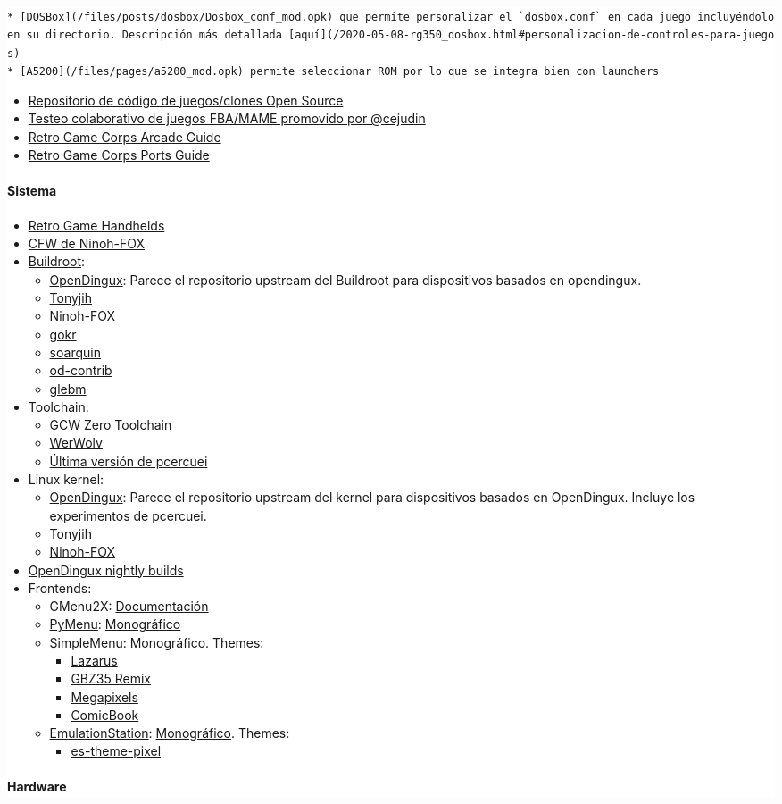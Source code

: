     * [DOSBox](/files/posts/dosbox/Dosbox_conf_mod.opk) que permite personalizar el `dosbox.conf` en cada juego incluyéndolo en su directorio. Descripción más detallada [aquí](/2020-05-08-rg350_dosbox.html#personalizacion-de-controles-para-juegos)
    * [A5200](/files/pages/a5200_mod.opk) permite seleccionar ROM por lo que se integra bien con launchers
* [Repositorio de código de juegos/clones Open Source](https://osgameclones.com/)
* [Testeo colaborativo de juegos FBA/MAME promovido por @cejudin](https://docs.google.com/spreadsheets/d/1GcVSJREU_A-hgbGcvXvEJ9iwV9vs_7tu050YTR2EdvE/edit#gid=0)
* [Retro Game Corps Arcade Guide](https://retrogamecorps.com/2020/08/27/3g50-arcade-guide/)
* [Retro Game Corps Ports Guide](https://retrogamecorps.com/2020/09/11/guide-rg350-native-apps-and-games)

#### Sistema

* [Retro Game Handhelds](https://www.rghandhelds.com/)
* [CFW de Ninoh-FOX](https://github.com/Ninoh-FOX/OpenRGH)
* [Buildroot](/2020-05-25-rg350_docker_buildroot.html):
    * [OpenDingux](https://github.com/OpenDingux/buildroot): Parece el repositorio upstream del Buildroot para dispositivos basados en opendingux.
    * [Tonyjih](https://github.com/tonyjih/RG350_buildroot)
    * [Ninoh-FOX](https://github.com/Ninoh-FOX/toolchain)
    * [gokr](https://github.com/gokr/RG350_buildroot)
    * [soarquin](https://github.com/soarqin/RG350_buildroot)
    * [od-contrib](https://github.com/od-contrib/buildroot-rg350-old-kernel)
    * [glebm](https://github.com/glebm/od-buildroot)
* Toolchain:
    * [GCW Zero Toolchain](http://www.gcw-zero.com/develop)
    * [WerWolv](https://werwolv.net/projects/opendingux_toolchain)
    * [Última versión de pcercuei](http://od.abstraction.se/opendingux/opendingux-gcw0-toolchain.2020-10-01.tar.gz)
* Linux kernel:
    * [OpenDingux](https://github.com/OpenDingux/linux): Parece el repositorio upstream del kernel para dispositivos basados en OpenDingux. Incluye los experimentos de pcercuei.
    * [Tonyjih](https://github.com/tonyjih/RG350_linux)
    * [Ninoh-FOX](https://github.com/Ninoh-FOX/RG350_linux)
* [OpenDingux nightly builds](http://od.abstraction.se/opendingux/latest/)
* Frontends:
    * GMenu2X: [Documentación](https://mtorromeo.github.io/gmenu2x/documentation/)
    * [PyMenu](https://github.com/JackD83/PyMenu/releases): [Monográfico](/2020-03-28-rg350_pymenu.html)
    * [SimpleMenu](https://github.com/fgl82/simplemenu/): [Monográfico](/2020-01-25-rg350_simplemenu.html). Themes:
        * [Lazarus](https://github.com/RP-RG350/Lazarus-theme-for-SimpleMenu-5.1)
        * [GBZ35 Remix](https://github.com/westoncampbell/sm-theme-gbz35-remix)
        * [Megapixels](https://github.com/westoncampbell/sm-theme-megapixels)
        * [ComicBook](https://retrogamecorps.com/2020/09/21/new-rg350-simplemenu-comicbook-theme/)
    * [EmulationStation](https://github.com/ManuelSch81/RG350-EmulationStation_configured): [Monográfico](/2020-02-13-rg350_emulationstation.html). Themes:
        * [es-theme-pixel](https://github.com/RetroPie/es-theme-pixel)

#### Hardware
